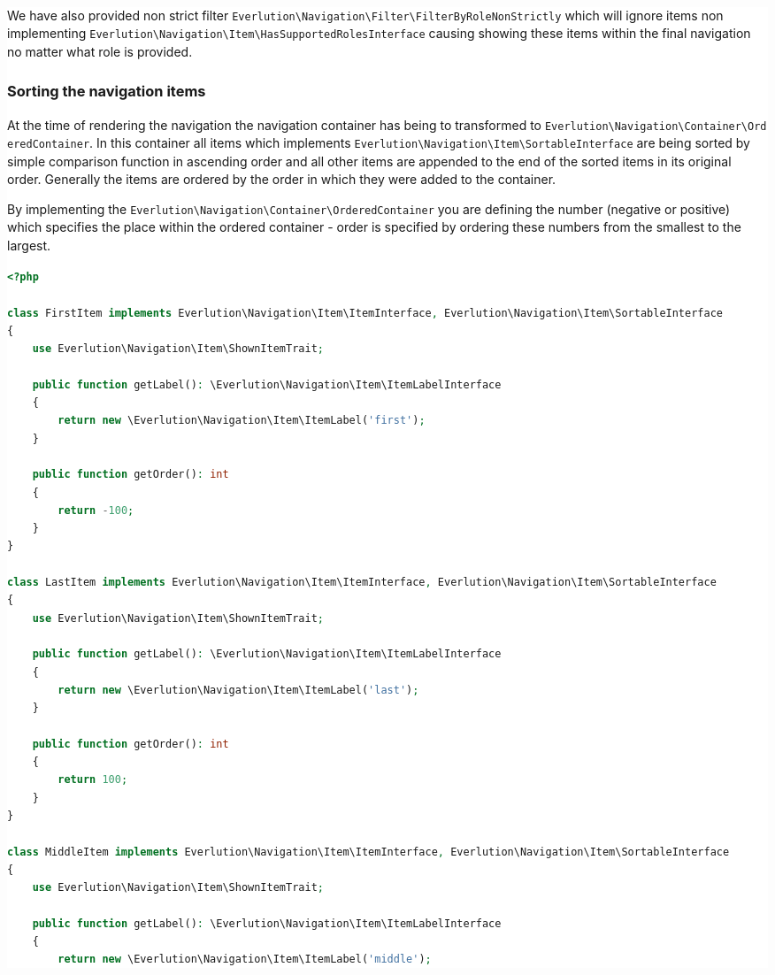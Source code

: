 We have also provided non strict filter `Everlution\Navigation\Filter\FilterByRoleNonStrictly` which will ignore items
non implementing `Everlution\Navigation\Item\HasSupportedRolesInterface` causing showing these items within the final
navigation no matter what role is provided.

### Sorting the navigation items

At the time of rendering the navigation the navigation container has being to transformed 
to `Everlution\Navigation\Container\OrderedContainer`. In this container all items which implements 
`Everlution\Navigation\Item\SortableInterface` are being sorted by simple comparison function in ascending order and all
other items are appended to the end of the sorted items in its original order. Generally the items are ordered by the
order in which they were added to the container.

By implementing the `Everlution\Navigation\Container\OrderedContainer` you are defining the number (negative or positive) which 
specifies the place within the ordered container - order is specified by ordering these numbers from the smallest 
to the largest.

```php
<?php

class FirstItem implements Everlution\Navigation\Item\ItemInterface, Everlution\Navigation\Item\SortableInterface
{
    use Everlution\Navigation\Item\ShownItemTrait;

    public function getLabel(): \Everlution\Navigation\Item\ItemLabelInterface
    {
        return new \Everlution\Navigation\Item\ItemLabel('first');
    }

    public function getOrder(): int
    {
        return -100;
    }
}

class LastItem implements Everlution\Navigation\Item\ItemInterface, Everlution\Navigation\Item\SortableInterface
{
    use Everlution\Navigation\Item\ShownItemTrait;

    public function getLabel(): \Everlution\Navigation\Item\ItemLabelInterface
    {
        return new \Everlution\Navigation\Item\ItemLabel('last');
    }

    public function getOrder(): int
    {
        return 100;
    }
}

class MiddleItem implements Everlution\Navigation\Item\ItemInterface, Everlution\Navigation\Item\SortableInterface
{
    use Everlution\Navigation\Item\ShownItemTrait;

    public function getLabel(): \Everlution\Navigation\Item\ItemLabelInterface
    {
        return new \Everlution\Navigation\Item\ItemLabel('middle');
```